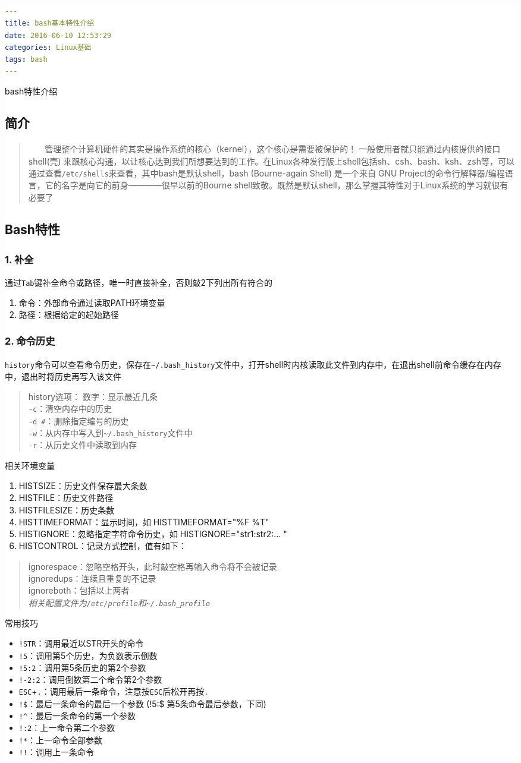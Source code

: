 ```yaml
---
title: bash基本特性介绍
date: 2016-06-10 12:53:29
categories: Linux基础
tags: bash
---
```


bash特性介绍



## 简介
> &nbsp;&nbsp;&nbsp;&nbsp;&nbsp;&nbsp;&nbsp;管理整个计算机硬件的其实是操作系统的核心（kernel），这个核心是需要被保护的！ 一般使用者就只能通过内核提供的接口shell(壳) 来跟核心沟通，以让核心达到我们所想要达到的工作。在Linux各种发行版上shell包括sh、csh、bash、ksh、zsh等，可以通过查看`/etc/shells`来查看，其中bash是默认shell，bash (Bourne-again Shell) 是一个来自 GNU Project的命令行解释器/编程语言，它的名字是向它的前身————很早以前的Bourne shell致敬。既然是默认shell，那么掌握其特性对于Linux系统的学习就很有必要了

## Bash特性

### 1. 补全
通过`Tab`键补全命令或路径，唯一时直接补全，否则敲2下列出所有符合的

1. 命令：外部命令通过读取PATH环境变量
2. 路径：根据给定的起始路径

### 2. 命令历史
`history`命令可以查看命令历史，保存在`~/.bash_history`文件中，打开shell时内核读取此文件到内存中，在退出shell前命令缓存在内存中，退出时将历史再写入该文件
> history选项：
> 数字：显示最近几条  
> `-c`：清空内存中的历史  
> `-d #`：删除指定编号的历史  
> `-w`：从内存中写入到`~/.bash_history`文件中  
> `-r`：从历史文件中读取到内存 

相关环境变量

1. HISTSIZE：历史文件保存最大条数  
2. HISTFILE：历史文件路径  
3. HISTFILESIZE：历史条数  
4. HISTTIMEFORMAT：显示时间，如 HISTTIMEFORMAT="%F %T"
5. HISTIGNORE：忽略指定字符命令历史，如 HISTIGNORE="str1:str2:… "  
6. HISTCONTROL：记录方式控制，值有如下：
> ignorespace：忽略空格开头，此时敲空格再输入命令将不会被记录  
> ignoredups：连续且重复的不记录   
> ignoreboth：包括以上两者  
> *相关配置文件为`/etc/profile`和`~/.bash_profile`*

常用技巧

- `!STR`：调用最近以STR开头的命令  
- `!5`：调用第5个历史，为负数表示倒数    
- `!5:2`：调用第5条历史的第2个参数  
- `!-2:2`：调用倒数第二个命令第2个参数  
- `ESC`+`.`：调用最后一条命令，注意按`ESC`后松开再按`.`  
- `!$`：最后一条命令的最后一个参数 (!5:$ 第5条命令最后参数，下同)  
- `!^`：最后一条命令的第一个参数
- `!:2`：上一命令第二个参数    
- `!*`：上一命令全部参数  
- `!!`：调用上一条命令  
